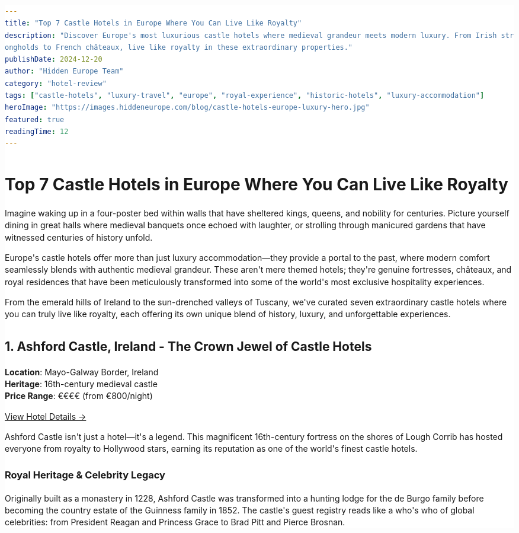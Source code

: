 ```yaml
---
title: "Top 7 Castle Hotels in Europe Where You Can Live Like Royalty"
description: "Discover Europe's most luxurious castle hotels where medieval grandeur meets modern luxury. From Irish strongholds to French châteaux, live like royalty in these extraordinary properties."
publishDate: 2024-12-20
author: "Hidden Europe Team"
category: "hotel-review"
tags: ["castle-hotels", "luxury-travel", "europe", "royal-experience", "historic-hotels", "luxury-accommodation"]
heroImage: "https://images.hiddeneurope.com/blog/castle-hotels-europe-luxury-hero.jpg"
featured: true
readingTime: 12
---
```


# Top 7 Castle Hotels in Europe Where You Can Live Like Royalty

Imagine waking up in a four-poster bed within walls that have sheltered kings, queens, and nobility for centuries. Picture yourself dining in great halls where medieval banquets once echoed with laughter, or strolling through manicured gardens that have witnessed centuries of history unfold.

Europe's castle hotels offer more than just luxury accommodation—they provide a portal to the past, where modern comfort seamlessly blends with authentic medieval grandeur. These aren't mere themed hotels; they're genuine fortresses, châteaux, and royal residences that have been meticulously transformed into some of the world's most exclusive hospitality experiences.

From the emerald hills of Ireland to the sun-drenched valleys of Tuscany, we've curated seven extraordinary castle hotels where you can truly live like royalty, each offering its own unique blend of history, luxury, and unforgettable experiences.

## 1. Ashford Castle, Ireland - The Crown Jewel of Castle Hotels

**Location**: Mayo-Galway Border, Ireland  
**Heritage**: 16th-century medieval castle  
**Price Range**: €€€€ (from €800/night)

<a class="hotel-link" href="/hotels/ashford_castle_ireland">View Hotel Details →</a>

Ashford Castle isn't just a hotel—it's a legend. This magnificent 16th-century fortress on the shores of Lough Corrib has hosted everyone from royalty to Hollywood stars, earning its reputation as one of the world's finest castle hotels.

### Royal Heritage & Celebrity Legacy

Originally built as a monastery in 1228, Ashford Castle was transformed into a hunting lodge for the de Burgo family before becoming the country estate of the Guinness family in 1852. The castle's guest registry reads like a who's who of global celebrities: from President Reagan and Princess Grace to Brad Pitt and Pierce Brosnan.
